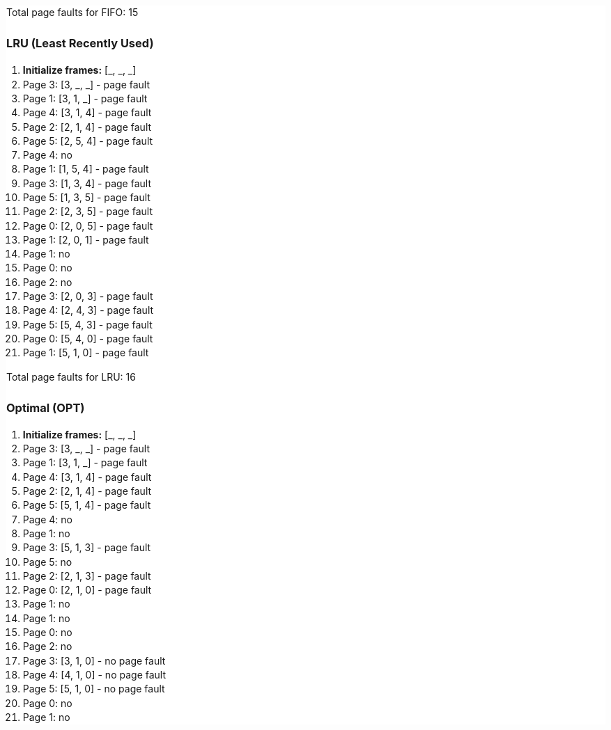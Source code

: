 Total page faults for FIFO: 15

### LRU (Least Recently Used)

1. **Initialize frames:** [_, _, _]
2. Page 3: [3, _, _] - page fault
3. Page 1: [3, 1, _] - page fault
4. Page 4: [3, 1, 4] - page fault
5. Page 2: [2, 1, 4] - page fault
6. Page 5: [2, 5, 4] - page fault
7. Page 4: no
8. Page 1: [1, 5, 4] - page fault
9. Page 3: [1, 3, 4] - page fault
10. Page 5: [1, 3, 5] - page fault
11. Page 2: [2, 3, 5] - page fault
12. Page 0: [2, 0, 5] - page fault
13. Page 1: [2, 0, 1] - page fault
14. Page 1: no
15. Page 0: no
16. Page 2: no
17. Page 3: [2, 0, 3] - page fault
18. Page 4: [2, 4, 3] - page fault
19. Page 5: [5, 4, 3] - page fault
20. Page 0: [5, 4, 0] - page fault
21. Page 1: [5, 1, 0] - page fault

Total page faults for LRU: 16

### Optimal (OPT)

1. **Initialize frames:** [_, _, _]
2. Page 3: [3, _, _] - page fault
3. Page 1: [3, 1, _] - page fault
4. Page 4: [3, 1, 4] - page fault
5. Page 2: [2, 1, 4] - page fault
6. Page 5: [5, 1, 4] - page fault
7. Page 4: no
8. Page 1: no
9. Page 3: [5, 1, 3] - page fault
10. Page 5: no
11. Page 2: [2, 1, 3] - page fault
12. Page 0: [2, 1, 0] - page fault
13. Page 1: no
14. Page 1: no
15. Page 0: no
16. Page 2: no
17. Page 3: [3, 1, 0] - no page fault
18. Page 4: [4, 1, 0] - no page fault
19. Page 5: [5, 1, 0] - no page fault
20. Page 0: no
21. Page 1: no
